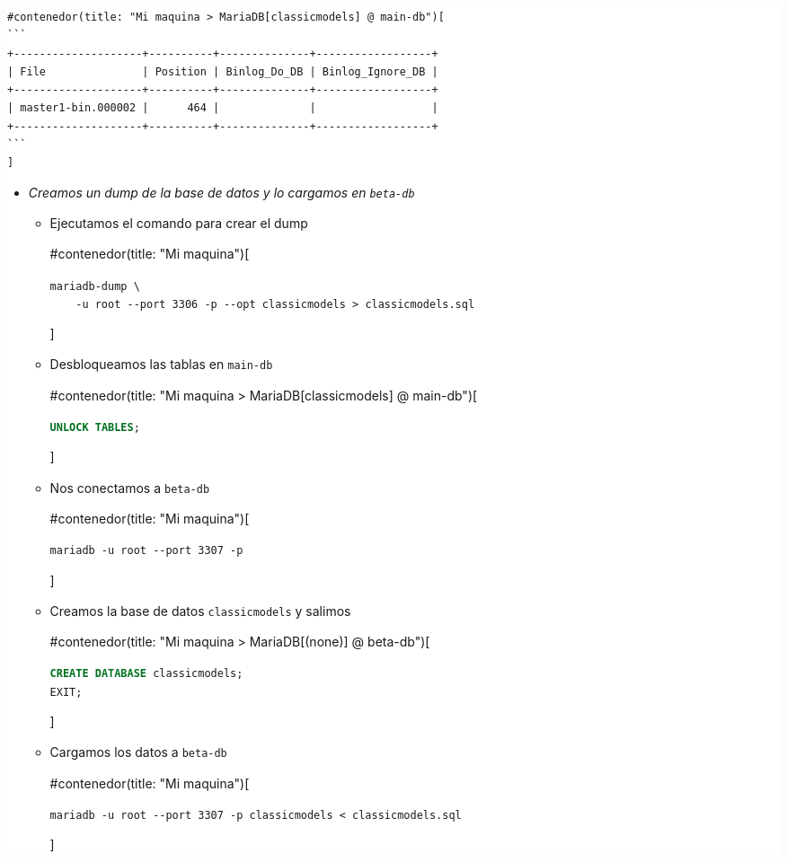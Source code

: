     #contenedor(title: "Mi maquina > MariaDB[classicmodels] @ main-db")[
    ```
    +--------------------+----------+--------------+------------------+
    | File               | Position | Binlog_Do_DB | Binlog_Ignore_DB |
    +--------------------+----------+--------------+------------------+
    | master1-bin.000002 |      464 |              |                  |
    +--------------------+----------+--------------+------------------+
    ```
    ]

+ *Creamos un dump de la base de datos y lo cargamos en `beta-db`*

  + Ejecutamos el comando para crear el dump

    #contenedor(title: "Mi maquina")[
    ```fish
    mariadb-dump \
        -u root --port 3306 -p --opt classicmodels > classicmodels.sql
    ```
    ]

  + Desbloqueamos las tablas en `main-db`

    #contenedor(title: "Mi maquina > MariaDB[classicmodels] @ main-db")[
    ```sql
    UNLOCK TABLES;
    ```
    ]

  + Nos conectamos a `beta-db`

    #contenedor(title: "Mi maquina")[
    ```fish
    mariadb -u root --port 3307 -p
    ```
    ]


  + Creamos la base de datos `classicmodels` y salimos

    #contenedor(title: "Mi maquina > MariaDB[(none)] @ beta-db")[
    ```sql
    CREATE DATABASE classicmodels;
    EXIT;
    ```
    ]


  + Cargamos los datos a `beta-db`

    #contenedor(title: "Mi maquina")[
    ```fish
    mariadb -u root --port 3307 -p classicmodels < classicmodels.sql 
    ```
    ]
